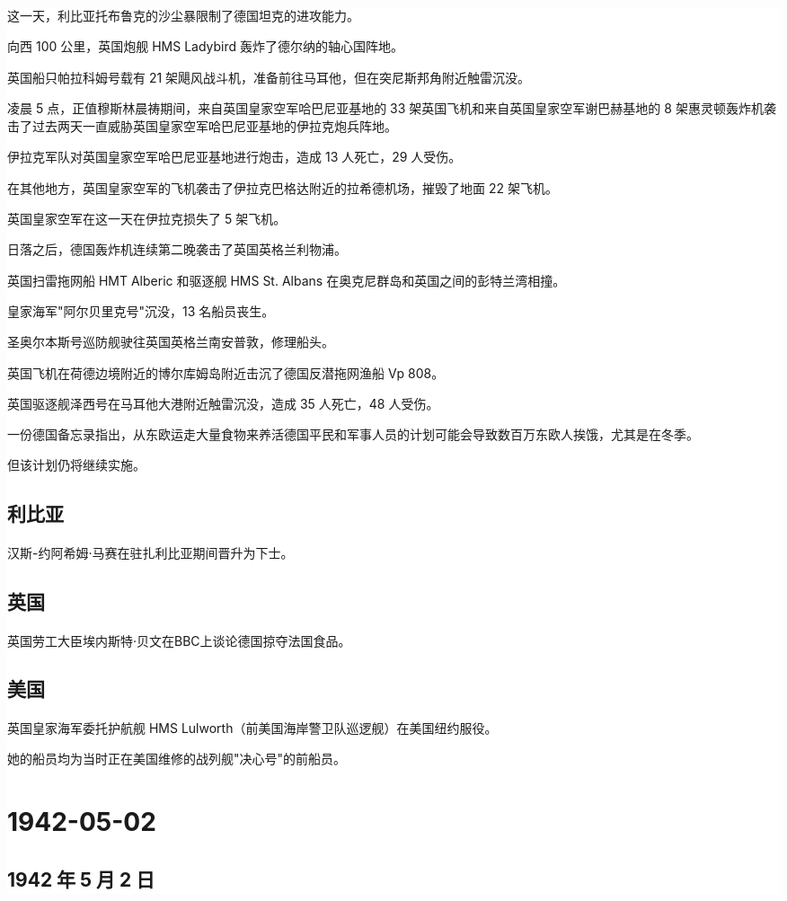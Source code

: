这一天，利比亚托布鲁克的沙尘暴限制了德国坦克的进攻能力。

向西 100 公里，英国炮舰 HMS Ladybird 轰炸了德尔纳的轴心国阵地。

英国船只帕拉科姆号载有 21
架飓风战斗机，准备前往马耳他，但在突尼斯邦角附近触雷沉没。

凌晨 5 点，正值穆斯林晨祷期间，来自英国皇家空军哈巴尼亚基地的 33
架英国飞机和来自英国皇家空军谢巴赫基地的 8
架惠灵顿轰炸机袭击了过去两天一直威胁英国皇家空军哈巴尼亚基地的伊拉克炮兵阵地。

伊拉克军队对英国皇家空军哈巴尼亚基地进行炮击，造成 13 人死亡，29
人受伤。

在其他地方，英国皇家空军的飞机袭击了伊拉克巴格达附近的拉希德机场，摧毁了地面
22 架飞机。

英国皇家空军在这一天在伊拉克损失了 5 架飞机。

日落之后，德国轰炸机连续第二晚袭击了英国英格兰利物浦。

英国扫雷拖网船 HMT Alberic 和驱逐舰 HMS St. Albans
在奥克尼群岛和英国之间的彭特兰湾相撞。

皇家海军"阿尔贝里克号"沉没，13 名船员丧生。

圣奥尔本斯号巡防舰驶往英国英格兰南安普敦，修理船头。

英国飞机在荷德边境附近的博尔库姆岛附近击沉了德国反潜拖网渔船 Vp 808。

英国驱逐舰泽西号在马耳他大港附近触雷沉没，造成 35 人死亡，48 人受伤。

一份德国备忘录指出，从东欧运走大量食物来养活德国平民和军事人员的计划可能会导致数百万东欧人挨饿，尤其是在冬季。

但该计划仍将继续实施。

## 利比亚

汉斯-约阿希姆·马赛在驻扎利比亚期间晋升为下士。

## 英国

英国劳工大臣埃内斯特·贝文在BBC上谈论德国掠夺法国食品。

## 美国

英国皇家海军委托护航舰 HMS
Lulworth（前美国海岸警卫队巡逻舰）在美国纽约服役。

她的船员均为当时正在美国维修的战列舰"决心号"的前船员。



# 1942-05-02

## 1942 年 5 月 2 日

